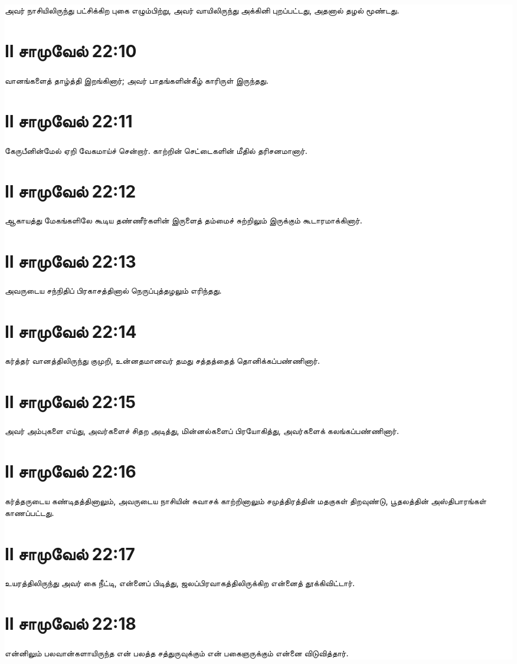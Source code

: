 அவர் நாசியிலிருந்து பட்சிக்கிற புகை எழும்பிற்று, அவர் வாயிலிருந்து
அக்கினி புறப்பட்டது, அதனால் தழல் மூண்டது.

# II சாமுவேல் 22:10

வானங்களைத் தாழ்த்தி இறங்கினார்; அவர் பாதங்களின்கீழ் காரிருள் இருந்தது.

# II சாமுவேல் 22:11

கேருபீனின்மேல் ஏறி வேகமாய்ச் சென்றார். காற்றின் செட்டைகளின் மீதில்
தரிசனமானார்.

# II சாமுவேல் 22:12

ஆகாயத்து மேகங்களிலே கூடிய தண்ணீர்களின் இருளைத் தம்மைச் சுற்றிலும்
இருக்கும் கூடாரமாக்கினார்.

# II சாமுவேல் 22:13

அவருடைய சந்நிதிப் பிரகாசத்தினால் நெருப்புத்தழலும் எரிந்தது.

# II சாமுவேல் 22:14

கர்த்தர் வானத்திலிருந்து குமுறி, உன்னதமானவர் தமது சத்தத்தைத்
தொனிக்கப்பண்ணினார்.

# II சாமுவேல் 22:15

அவர் அம்புகளை எய்து, அவர்களைச் சிதற அடித்து, மின்னல்களைப் பிரயோகித்து,
அவர்களைக் கலங்கப்பண்ணினார்.

# II சாமுவேல் 22:16

கர்த்தருடைய கண்டிதத்தினாலும், அவருடைய நாசியின் சுவாசக் காற்றினாலும்
சமுத்திரத்தின் மதகுகள் திறவுண்டு, பூதலத்தின் அஸ்திபாரங்கள் காணப்பட்டது.

# II சாமுவேல் 22:17

உயரத்திலிருந்து அவர் கை நீட்டி, என்னைப் பிடித்து,
ஜலப்பிரவாகத்திலிருக்கிற என்னைத் தூக்கிவிட்டார்.

# II சாமுவேல் 22:18

என்னிலும் பலவான்களாயிருந்த என் பலத்த சத்துருவுக்கும் என் பகைஞருக்கும்
என்னை விடுவித்தார்.
